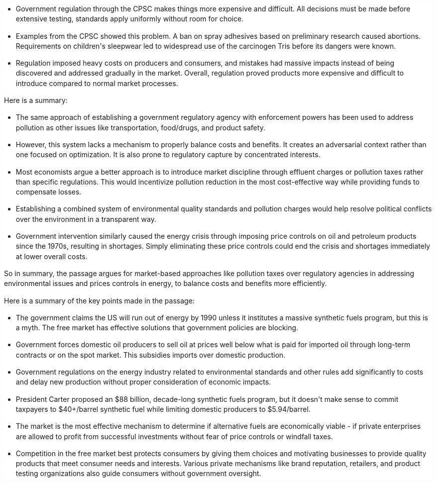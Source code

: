 - Government regulation through the CPSC makes things more expensive and difficult. All decisions must be made before extensive testing, standards apply uniformly without room for choice. 

- Examples from the CPSC showed this problem. A ban on spray adhesives based on preliminary research caused abortions. Requirements on children's sleepwear led to widespread use of the carcinogen Tris before its dangers were known. 

- Regulation imposed heavy costs on producers and consumers, and mistakes had massive impacts instead of being discovered and addressed gradually in the market. Overall, regulation proved products more expensive and difficult to introduce compared to normal market processes.

 Here is a summary:

- The same approach of establishing a government regulatory agency with enforcement powers has been used to address pollution as other issues like transportation, food/drugs, and product safety. 

- However, this system lacks a mechanism to properly balance costs and benefits. It creates an adversarial context rather than one focused on optimization. It is also prone to regulatory capture by concentrated interests. 

- Most economists argue a better approach is to introduce market discipline through effluent charges or pollution taxes rather than specific regulations. This would incentivize pollution reduction in the most cost-effective way while providing funds to compensate losses. 

- Establishing a combined system of environmental quality standards and pollution charges would help resolve political conflicts over the environment in a transparent way. 

- Government intervention similarly caused the energy crisis through imposing price controls on oil and petroleum products since the 1970s, resulting in shortages. Simply eliminating these price controls could end the crisis and shortages immediately at lower overall costs.

So in summary, the passage argues for market-based approaches like pollution taxes over regulatory agencies in addressing environmental issues and prices controls in energy, to balance costs and benefits more efficiently.

 Here is a summary of the key points made in the passage:

- The government claims the US will run out of energy by 1990 unless it institutes a massive synthetic fuels program, but this is a myth. The free market has effective solutions that government policies are blocking. 

- Government forces domestic oil producers to sell oil at prices well below what is paid for imported oil through long-term contracts or on the spot market. This subsidies imports over domestic production.

- Government regulations on the energy industry related to environmental standards and other rules add significantly to costs and delay new production without proper consideration of economic impacts.

- President Carter proposed an $88 billion, decade-long synthetic fuels program, but it doesn't make sense to commit taxpayers to $40+/barrel synthetic fuel while limiting domestic producers to $5.94/barrel. 

- The market is the most effective mechanism to determine if alternative fuels are economically viable - if private enterprises are allowed to profit from successful investments without fear of price controls or windfall taxes.

- Competition in the free market best protects consumers by giving them choices and motivating businesses to provide quality products that meet consumer needs and interests. Various private mechanisms like brand reputation, retailers, and product testing organizations also guide consumers without government oversight.
